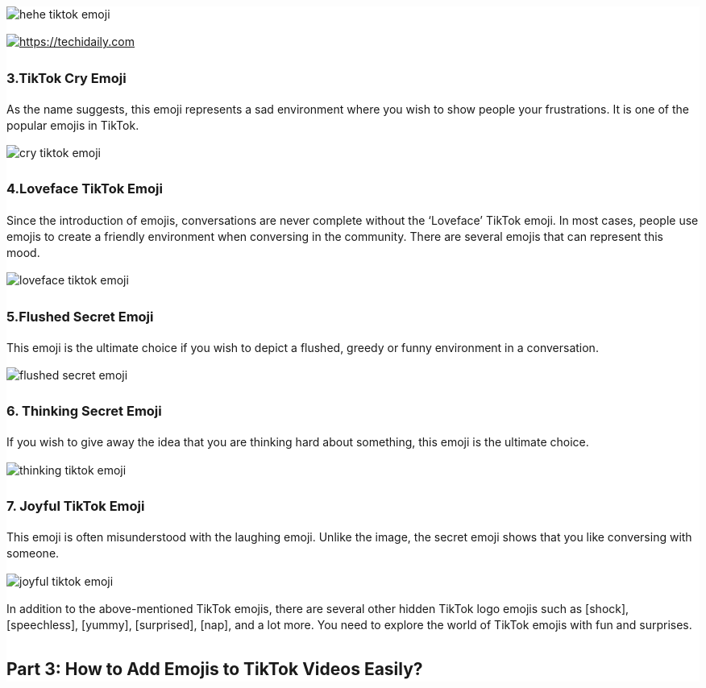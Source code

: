 ![hehe tiktok emoji](https://images.wondershare.com/filmora/article-images/2022/hehe-tiktok-emoji.jpg)


<a href="https://appsumo.8odi.net/c/5597632/2082535/7443" target="_top" id="2082535">
  <img src="//a.impactradius-go.com/display-ad/7443-2082535" border="0" alt="https://techidaily.com" width="728" height="90"/>
</a>
<img height="0" width="0" src="https://appsumo.8odi.net/i/5597632/2082535/7443" style="position:absolute;visibility:hidden;" border="0" />


### 3.TikTok Cry Emoji

As the name suggests, this emoji represents a sad environment where you wish to show people your frustrations. It is one of the popular emojis in TikTok.

![cry tiktok emoji](https://images.wondershare.com/filmora/article-images/2022/cry-tiktok-emoji.jpg)

### 4.Loveface TikTok Emoji

Since the introduction of emojis, conversations are never complete without the ‘Loveface’ TikTok emoji. In most cases, people use emojis to create a friendly environment when conversing in the community. There are several emojis that can represent this mood.

![loveface tiktok emoji](https://images.wondershare.com/filmora/article-images/2022/loveface-tiktok-emoji.jpg)

### 5.Flushed Secret Emoji

This emoji is the ultimate choice if you wish to depict a flushed, greedy or funny environment in a conversation.

![flushed secret emoji](https://images.wondershare.com/filmora/article-images/2022/flushed-secret-emoji.jpg)

### 6\. Thinking Secret Emoji

If you wish to give away the idea that you are thinking hard about something, this emoji is the ultimate choice.

![thinking tiktok emoji](https://images.wondershare.com/filmora/article-images/2022/thinking-tiktok-emoji.jpg)

### 7\. Joyful TikTok Emoji

This emoji is often misunderstood with the laughing emoji. Unlike the image, the secret emoji shows that you like conversing with someone.

![joyful tiktok emoji](https://images.wondershare.com/filmora/article-images/2022/joyful-tiktok-emoji.jpg)

In addition to the above-mentioned TikTok emojis, there are several other hidden TikTok logo emojis such as \[shock\], \[speechless\], \[yummy\], \[surprised\], \[nap\], and a lot more. You need to explore the world of TikTok emojis with fun and surprises.

## Part 3: How to Add Emojis to TikTok Videos Easily?
